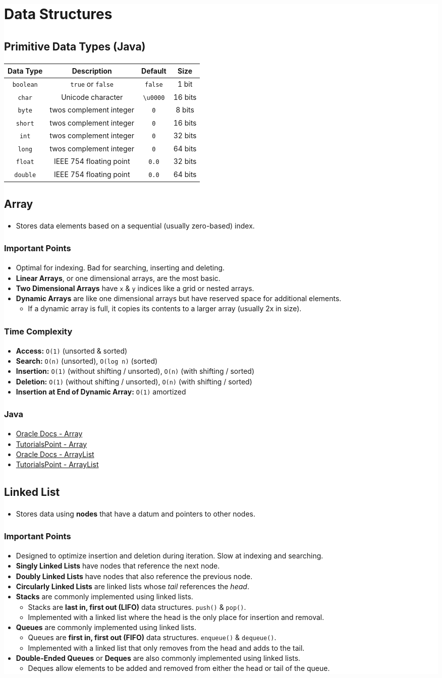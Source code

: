 # Data Structures

## Primitive Data Types (Java)

Data Type |       Description       | Default  |  Size
:-------: | :---------------------: | :------: | :-----:
`boolean` |    `true` or `false`    | `false`  |  1 bit
 `char`   |    Unicode character    | `\u0000` | 16 bits
 `byte`   | twos complement integer |   `0`    |  8 bits
 `short`  | twos complement integer |   `0`    | 16 bits
  `int`   | twos complement integer |   `0`    | 32 bits
 `long`   | twos complement integer |   `0`    | 64 bits
 `float`  | IEEE 754 floating point |  `0.0`   | 32 bits
`double`  | IEEE 754 floating point |  `0.0`   | 64 bits

## Array

- Stores data elements based on a sequential (usually zero-based) index.

### Important Points

- Optimal for indexing. Bad for searching, inserting and deleting.
- **Linear Arrays**, or one dimensional arrays, are the most basic.
- **Two Dimensional Arrays** have `x` & `y` indices like a grid or nested arrays.
- **Dynamic Arrays** are like one dimensional arrays but have reserved space for additional elements.
    - If a dynamic array is full, it copies its contents to a larger array (usually 2x in size).

### Time Complexity

- **Access:** `O(1)` (unsorted & sorted)
- **Search:** `O(n)` (unsorted), `O(log n)` (sorted)
- **Insertion:** `O(1)` (without shifting / unsorted), `O(n)` (with shifting / sorted)
- **Deletion:** `O(1)` (without shifting / unsorted), `O(n)` (with shifting / sorted)
- **Insertion at End of Dynamic Array:** `O(1)` amortized

### Java

- [Oracle Docs - Array](https://docs.oracle.com/javase/tutorial/java/nutsandbolts/arrays.html)
- [TutorialsPoint - Array](https://www.tutorialspoint.com/java/java_arrays.htm)
- [Oracle Docs - ArrayList](https://docs.oracle.com/javase/8/docs/api/java/util/ArrayList.html)
- [TutorialsPoint - ArrayList](https://www.tutorialspoint.com/java/java_arraylist_class.htm)

## Linked List

- Stores data using **nodes** that have a datum and pointers to other nodes.

### Important Points

- Designed to optimize insertion and deletion during iteration. Slow at indexing and searching.
- **Singly Linked Lists** have nodes that reference the next node.
- **Doubly Linked Lists** have nodes that also reference the previous node.
- **Circularly Linked Lists** are linked lists whose *tail* references the *head*.
- **Stacks** are commonly implemented using linked lists.
    - Stacks are **last in, first out (LIFO)** data structures. `push()` & `pop()`.
    - Implemented with a linked list where the head is the only place for insertion and removal.
- **Queues** are commonly implemented using linked lists.
    - Queues are **first in, first out (FIFO)** data structures. `enqueue()` & `dequeue()`.
    - Implemented with a linked list that only removes from the head and adds to the tail.
- **Double-Ended Queues** or **Deques** are also commonly implemented using linked lists.
    - Deques allow elements to be added and removed from either the head or tail of the queue.
